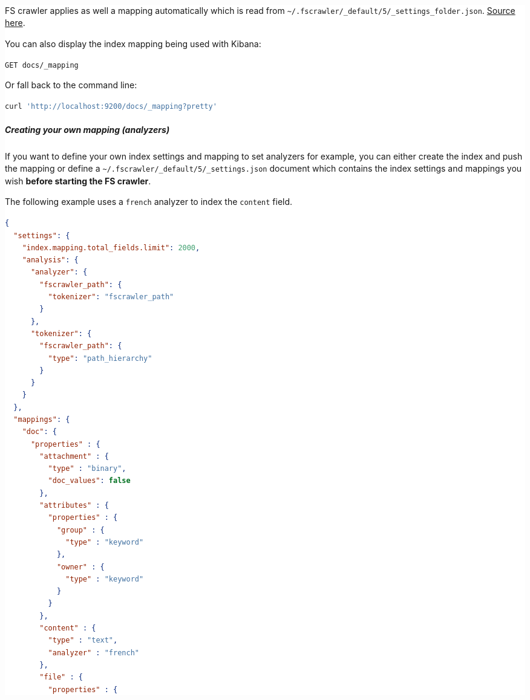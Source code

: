 FS crawler applies as well a mapping automatically which is read from `~/.fscrawler/_default/5/_settings_folder.json`.
[Source here](src/main/resources/fr/pilato/elasticsearch/crawler/fs/_default/5/_settings_folder.json).

You can also display the index mapping being used with Kibana:

```
GET docs/_mapping
```

Or fall back to the command line:

```sh
curl 'http://localhost:9200/docs/_mapping?pretty'
```

##### Creating your own mapping (analyzers)

If you want to define your own index settings and mapping to set analyzers for example, you can either create the index
and push the mapping or define a
`~/.fscrawler/_default/5/_settings.json` document which contains the index settings and mappings you wish
**before starting the FS crawler**.

The following example uses a `french` analyzer to index the `content` field.

```json
{
  "settings": {
    "index.mapping.total_fields.limit": 2000,
    "analysis": {
      "analyzer": {
        "fscrawler_path": {
          "tokenizer": "fscrawler_path"
        }
      },
      "tokenizer": {
        "fscrawler_path": {
          "type": "path_hierarchy"
        }
      }
    }
  },
  "mappings": {
    "doc": {
      "properties" : {
        "attachment" : {
          "type" : "binary",
          "doc_values": false
        },
        "attributes" : {
          "properties" : {
            "group" : {
              "type" : "keyword"
            },
            "owner" : {
              "type" : "keyword"
            }
          }
        },
        "content" : {
          "type" : "text",
          "analyzer" : "french"
        },
        "file" : {
          "properties" : {
```